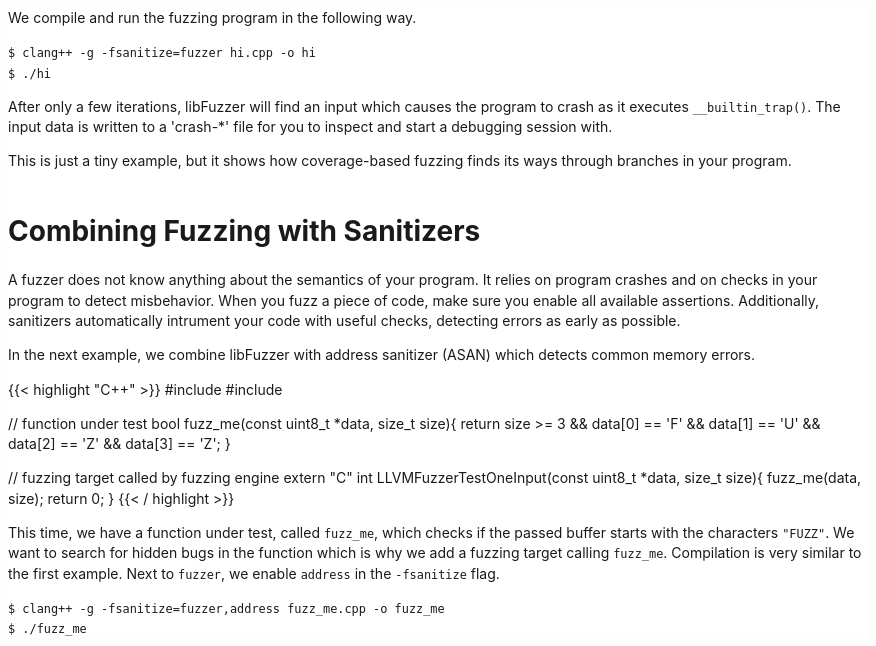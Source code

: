 We compile and run the fuzzing program in the following way.

```
$ clang++ -g -fsanitize=fuzzer hi.cpp -o hi
$ ./hi
```

After only a few iterations, libFuzzer will find an input which causes the program to crash as it executes `__builtin_trap()`.
The input data is written to a 'crash-*' file for you to inspect and start a debugging session with.

This is just a tiny example, but it shows how coverage-based fuzzing finds its ways through branches in your program.


# Combining Fuzzing with Sanitizers

A fuzzer does not know anything about the semantics of your program.
It relies on program crashes and on checks in your program to detect misbehavior.
When you fuzz a piece of code, make sure you enable all available assertions.
Additionally, sanitizers automatically intrument your code with useful checks, detecting errors as early as possible.

In the next example, we combine libFuzzer with address sanitizer (ASAN) which detects common memory errors.

{{< highlight "C++" >}}
#include <cstdint>
#include <cstddef>

// function under test
bool fuzz_me(const uint8_t *data, size_t size){
	return size >= 3
		&& data[0] == 'F'
		&& data[1] == 'U'
		&& data[2] == 'Z'
		&& data[3] == 'Z';
}

// fuzzing target called by fuzzing engine
extern "C" int LLVMFuzzerTestOneInput(const uint8_t *data, size_t size){
	fuzz_me(data, size);
	return 0;
}
{{< / highlight >}}

This time, we have a function under test, called `fuzz_me`, which checks if the passed buffer starts with the characters `"FUZZ"`.
We want to search for hidden bugs in the function which is why we add a fuzzing target calling `fuzz_me`.
Compilation is very similar to the first example.
Next to `fuzzer`, we enable `address` in the `-fsanitize` flag.

```
$ clang++ -g -fsanitize=fuzzer,address fuzz_me.cpp -o fuzz_me
$ ./fuzz_me
```


[talk]: https://www.youtube.com/watch?v=x0FQkAPokfE
[libFuzzer]: http://llvm.org/docs/LibFuzzer.html
[googlefuzzing]: https://github.com/google/fuzzing/blob/master/docs
[header]: https://raw.githubusercontent.com/llvm/llvm-project/master/compiler-rt/include/fuzzer/FuzzedDataProvider.h
[ossfuzz]: https://google.github.io/oss-fuzz/